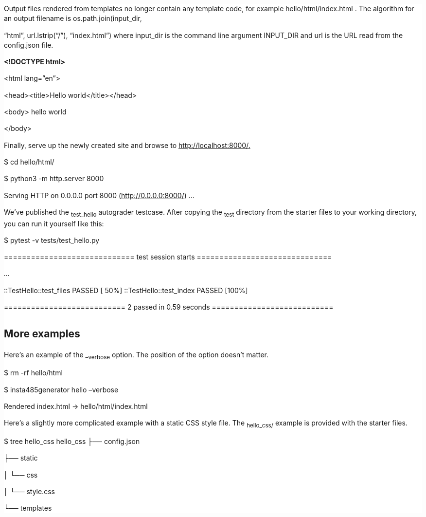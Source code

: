 Output files rendered from templates no longer contain any template code, for example hello/html/index.html . The algorithm for an output filename is os.path.join(input_dir,

“html”, url.lstrip(“/”), “index.html”) where input_dir is the command line argument INPUT_DIR and url is the URL read from the config.json file.

<strong>&lt;!DOCTYPE html&gt;</strong>

&lt;html lang=”en”&gt;

&lt;head&gt;&lt;title&gt;Hello world&lt;/title&gt;&lt;/head&gt;

&lt;body&gt;  hello  world

&lt;/body&gt;

Finally, serve up the newly created site and browse to <a href="http://localhost:8000/">http://localhost:8000/</a><a href="http://localhost:8000/">.</a>

$ cd hello/html/

$ python3 -m http.server 8000

Serving HTTP on 0.0.0.0 port 8000 (http://0.0.0.0:8000/) …

We’ve published the <sub>test_hello</sub> autograder testcase. After copying the <sub>test</sub> directory from the starter files to your working directory, you can run it yourself like this:

$ pytest -v tests/test_hello.py

============================= test session starts ==============================

<em>… </em>




::TestHello::test_files PASSED                                           [ 50%] ::TestHello::test_index PASSED                                           [100%]

=========================== 2 passed in 0.59 seconds ===========================

<h2>More examples</h2>

Here’s an example of the <sub>–verbose</sub> option. The position of the option doesn’t matter.

$ rm -rf hello/html

$ insta485generator hello –verbose

Rendered index.html -&gt; hello/html/index.html

Here’s a slightly more complicated example with a static CSS style file. The <sub>hello_css/</sub> example is provided with the starter files.

$ tree hello_css hello_css ├── config.json

├── static

│   └── css

│       └── style.css

└── templates
